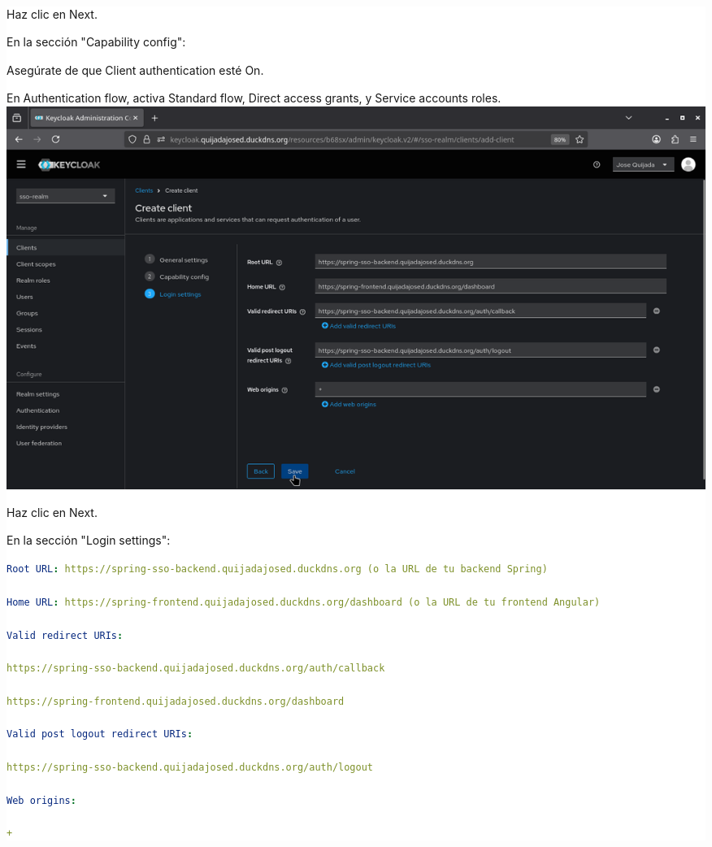 Haz clic en Next.

En la sección "Capability config":

Asegúrate de que Client authentication esté On.

En Authentication flow, activa Standard flow, Direct access grants, y Service accounts roles.
![Captura de pantalla: Crear cliente spring-api - Capability config](gallery/images/029.png)

Haz clic en Next.

En la sección "Login settings":
```yml
Root URL: https://spring-sso-backend.quijadajosed.duckdns.org (o la URL de tu backend Spring)

Home URL: https://spring-frontend.quijadajosed.duckdns.org/dashboard (o la URL de tu frontend Angular)

Valid redirect URIs:

https://spring-sso-backend.quijadajosed.duckdns.org/auth/callback

https://spring-frontend.quijadajosed.duckdns.org/dashboard

Valid post logout redirect URIs:

https://spring-sso-backend.quijadajosed.duckdns.org/auth/logout

Web origins:

+
```